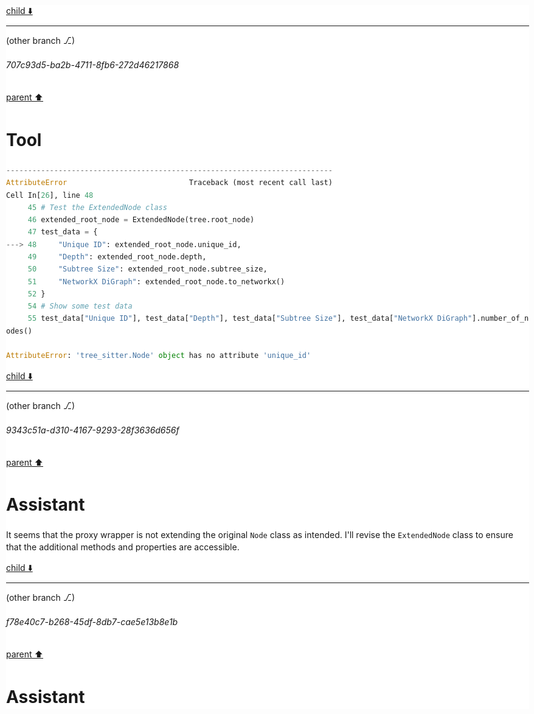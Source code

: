 [child ⬇️](#707c93d5-ba2b-4711-8fb6-272d46217868)

---

(other branch ⎇)
###### 707c93d5-ba2b-4711-8fb6-272d46217868
[parent ⬆️](#afa64f9d-35ff-4773-be42-9b8dc7687769)
# Tool

```python
---------------------------------------------------------------------------
AttributeError                            Traceback (most recent call last)
Cell In[26], line 48
     45 # Test the ExtendedNode class
     46 extended_root_node = ExtendedNode(tree.root_node)
     47 test_data = {
---> 48     "Unique ID": extended_root_node.unique_id,
     49     "Depth": extended_root_node.depth,
     50     "Subtree Size": extended_root_node.subtree_size,
     51     "NetworkX DiGraph": extended_root_node.to_networkx()
     52 }
     54 # Show some test data
     55 test_data["Unique ID"], test_data["Depth"], test_data["Subtree Size"], test_data["NetworkX DiGraph"].number_of_nodes()

AttributeError: 'tree_sitter.Node' object has no attribute 'unique_id'

```

[child ⬇️](#9343c51a-d310-4167-9293-28f3636d656f)

---

(other branch ⎇)
###### 9343c51a-d310-4167-9293-28f3636d656f
[parent ⬆️](#707c93d5-ba2b-4711-8fb6-272d46217868)
# Assistant

It seems that the proxy wrapper is not extending the original `Node` class as intended. I'll revise the `ExtendedNode` class to ensure that the additional methods and properties are accessible.

[child ⬇️](#f78e40c7-b268-45df-8db7-cae5e13b8e1b)

---

(other branch ⎇)
###### f78e40c7-b268-45df-8db7-cae5e13b8e1b
[parent ⬆️](#9343c51a-d310-4167-9293-28f3636d656f)
# Assistant
